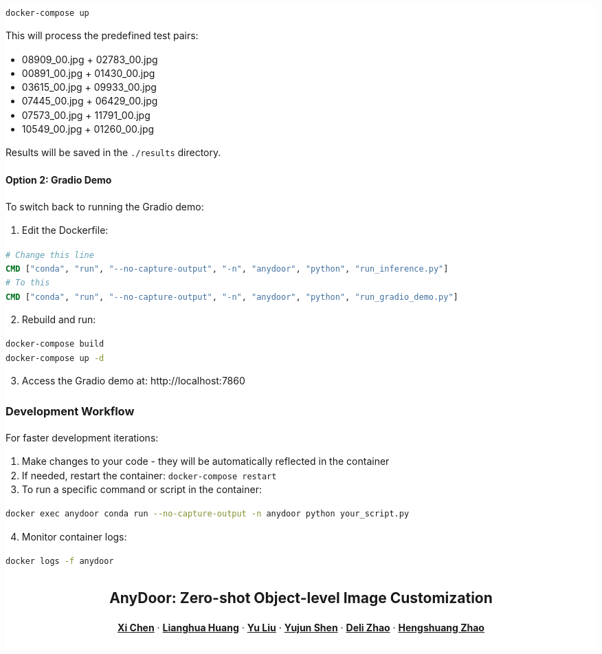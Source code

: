 ```bash
docker-compose up
```

This will process the predefined test pairs:
- 08909_00.jpg + 02783_00.jpg
- 00891_00.jpg + 01430_00.jpg
- 03615_00.jpg + 09933_00.jpg
- 07445_00.jpg + 06429_00.jpg
- 07573_00.jpg + 11791_00.jpg
- 10549_00.jpg + 01260_00.jpg

Results will be saved in the `./results` directory.

#### Option 2: Gradio Demo
To switch back to running the Gradio demo:

1. Edit the Dockerfile:
```dockerfile
# Change this line
CMD ["conda", "run", "--no-capture-output", "-n", "anydoor", "python", "run_inference.py"]
# To this
CMD ["conda", "run", "--no-capture-output", "-n", "anydoor", "python", "run_gradio_demo.py"]
```

2. Rebuild and run:
```bash
docker-compose build
docker-compose up -d
```

3. Access the Gradio demo at: http://localhost:7860

### Development Workflow

For faster development iterations:

1. Make changes to your code - they will be automatically reflected in the container
2. If needed, restart the container: `docker-compose restart`
3. To run a specific command or script in the container:
```bash
docker exec anydoor conda run --no-capture-output -n anydoor python your_script.py
```

4. Monitor container logs:
```bash
docker logs -f anydoor
```

<p align="center">

  <h2 align="center">AnyDoor: Zero-shot Object-level Image Customization</h2>
  <p align="center">
    <a href="https://xavierchen34.github.io/"><strong>Xi Chen</strong></a>
    ·
    <a href="https://scholar.google.com/citations?user=JYVCn3AAAAAJ&hl=en"><strong>Lianghua Huang</strong></a>
    ·
    <a href="https://scholar.google.com/citations?user=8zksQb4AAAAJ&hl=zh-CN"><strong>Yu Liu</strong></a>
    ·
    <a href="https://shenyujun.github.io/"><strong>Yujun Shen</strong></a>
    ·
    <a href="https://scholar.google.com/citations?user=7LhjCn0AAAAJ&hl=en"><strong>Deli Zhao</strong></a>
    ·
    <a href="https://hszhao.github.io/"><strong>Hengshuang Zhao</strong></a>
    <br>
    <br>